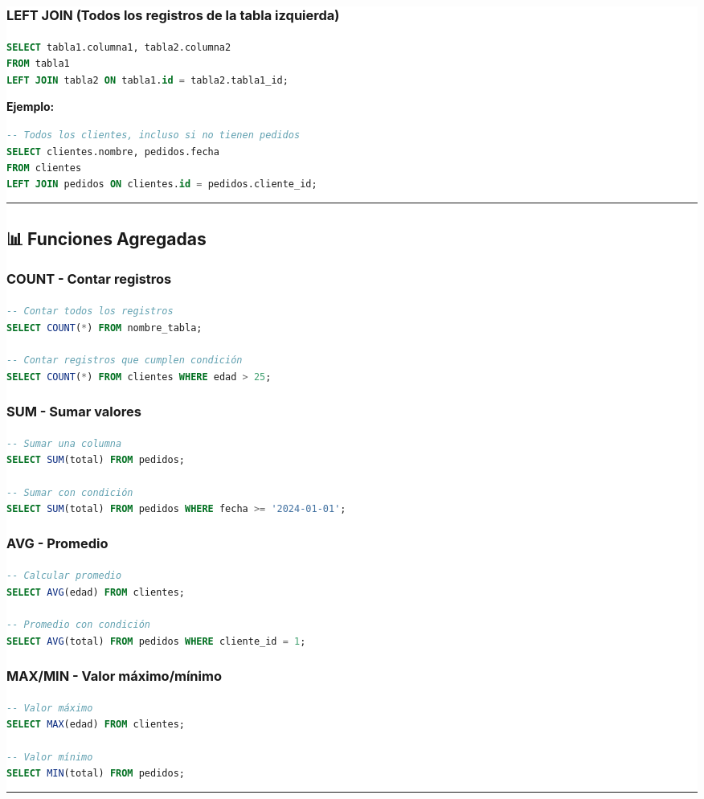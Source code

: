 ### LEFT JOIN (Todos los registros de la tabla izquierda)
```sql
SELECT tabla1.columna1, tabla2.columna2
FROM tabla1
LEFT JOIN tabla2 ON tabla1.id = tabla2.tabla1_id;
```

**Ejemplo:**
```sql
-- Todos los clientes, incluso si no tienen pedidos
SELECT clientes.nombre, pedidos.fecha
FROM clientes
LEFT JOIN pedidos ON clientes.id = pedidos.cliente_id;
```

---

## 📊 Funciones Agregadas

### COUNT - Contar registros
```sql
-- Contar todos los registros
SELECT COUNT(*) FROM nombre_tabla;

-- Contar registros que cumplen condición
SELECT COUNT(*) FROM clientes WHERE edad > 25;
```

### SUM - Sumar valores
```sql
-- Sumar una columna
SELECT SUM(total) FROM pedidos;

-- Sumar con condición
SELECT SUM(total) FROM pedidos WHERE fecha >= '2024-01-01';
```

### AVG - Promedio
```sql
-- Calcular promedio
SELECT AVG(edad) FROM clientes;

-- Promedio con condición
SELECT AVG(total) FROM pedidos WHERE cliente_id = 1;
```

### MAX/MIN - Valor máximo/mínimo
```sql
-- Valor máximo
SELECT MAX(edad) FROM clientes;

-- Valor mínimo
SELECT MIN(total) FROM pedidos;
```

---
